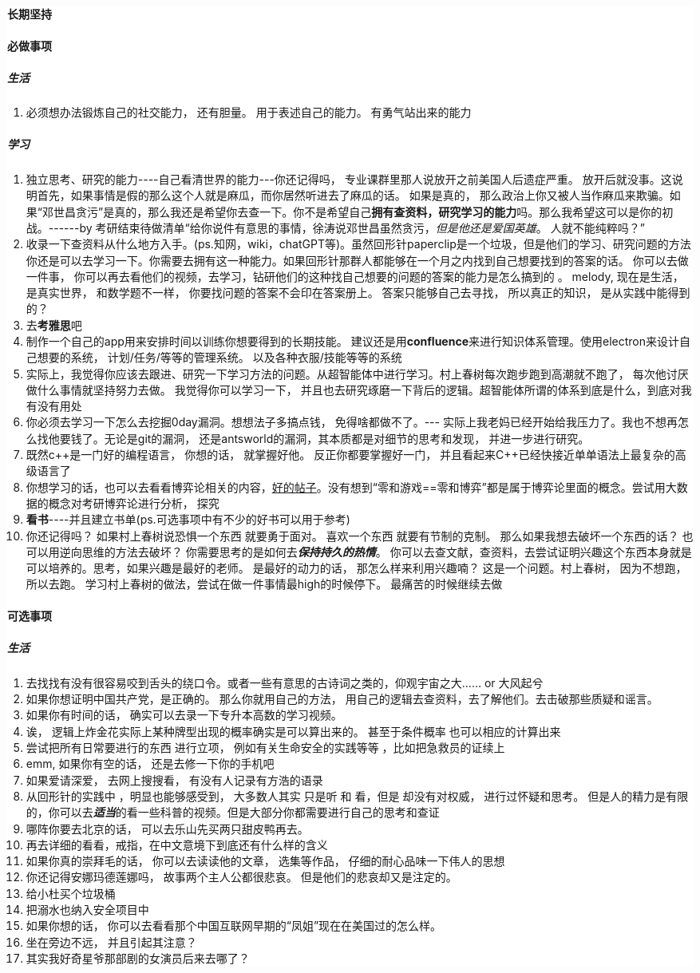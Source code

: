 #### 长期坚持





#### 必做事项



##### 生活

1. 必须想办法锻炼自己的社交能力， 还有胆量。 用于表述自己的能力。 有勇气站出来的能力 





##### 学习

1. 独立思考、研究的能力----自己看清世界的能力---你还记得吗， 专业课群里那人说放开之前美国人后遗症严重。 放开后就没事。这说明首先，如果事情是假的那么这个人就是麻瓜，而你居然听进去了麻瓜的话。 如果是真的， 那么政治上你又被人当作麻瓜来欺骗。如果“邓世昌贪污”是真的，那么我还是希望你去查一下。你不是希望自己**拥有查资料，研究学习的能力**吗。那么我希望这可以是你的初战。------by 考研结束待做清单“给你说件有意思的事情，徐涛说邓世昌虽然贪污，*但是他还是爱国英雄*。 人就不能纯粹吗？”
2. 收录一下查资料从什么地方入手。(ps.知网，wiki，chatGPT等)。虽然回形针paperclip是一个垃圾，但是他们的学习、研究问题的方法你还是可以去学习一下。你需要去拥有这一种能力。如果回形针那群人都能够在一个月之内找到自己想要找到的答案的话。 你可以去做一件事， 你可以再去看他们的视频，去学习，钻研他们的这种找自己想要的问题的答案的能力是怎么搞到的 。 melody, 现在是生活，是真实世界， 和数学题不一样， 你要找问题的答案不会印在答案册上。 答案只能够自己去寻找，
   所以真正的知识， 是从实践中能得到的？
3. 去**考雅思**吧
4. 制作一个自己的app用来安排时间以训练你想要得到的长期技能。 建议还是用**confluence**来进行知识体系管理。使用electron来设计自己想要的系统， 计划/任务/等等的管理系统。 以及各种衣服/技能等等的系统
5. 实际上，我觉得你应该去跟进、研究一下学习方法的问题。从超智能体中进行学习。村上春树每次跑步跑到高潮就不跑了， 每次他讨厌做什么事情就坚持努力去做。  我觉得你可以学习一下， 并且也去研究琢磨一下背后的逻辑。超智能体所谓的体系到底是什么，到底对我有没有用处
6. 你必须去学习一下怎么去挖掘0day漏洞。想想法子多搞点钱， 免得啥都做不了。--- 实际上我老妈已经开始给我压力了。我也不想再怎么找他要钱了。无论是git的漏洞， 还是antsworld的漏洞，其本质都是对细节的思考和发现， 并进一步进行研究。
7. 既然c++是一门好的编程语言， 你想的话， 就掌握好他。 反正你都要掌握好一门， 并且看起来C++已经快接近单单语法上最复杂的高级语言了 
8. 你想学习的话，也可以去看看博弈论相关的内容，[好的帖子](https://www.zhihu.com/question/28388974/answer/40638142)。没有想到“零和游戏==零和博弈”都是属于博弈论里面的概念。尝试用大数据的概念对考研博弈论进行分析， 探究
9. **看书**----并且建立书单(ps.可选事项中有不少的好书可以用于参考)
10. 你还记得吗？ 如果村上春树说恐惧一个东西 就要勇于面对。 喜欢一个东西 就要有节制的克制。 那么如果我想去破坏一个东西的话？ 也可以用逆向思维的方法去破坏？ 你需要思考的是如何去***保持持久的热情***。 你可以去查文献，查资料，去尝试证明兴趣这个东西本身就是可以培养的。思考，如果兴趣是最好的老师。 是最好的动力的话， 那怎么样来利用兴趣喃？ 这是一个问题。村上春树， 因为不想跑，所以去跑。 学习村上春树的做法，尝试在做一件事情最high的时候停下。 最痛苦的时候继续去做









#### 可选事项



##### 生活

1. 去找找有没有很容易咬到舌头的绕口令。或者一些有意思的古诗词之类的，仰观宇宙之大…… or 大风起兮
2. 如果你想证明中国共产党，是正确的。 那么你就用自己的方法， 用自己的逻辑去查资料，去了解他们。去击破那些质疑和谣言。
3. 如果你有时间的话， 确实可以去录一下专升本高数的学习视频。
4. 诶， 逻辑上炸金花实际上某种牌型出现的概率确实是可以算出来的。 甚至于条件概率 也可以相应的计算出来
5. 尝试把所有日常要进行的东西 进行立项， 例如有关生命安全的实践等等 ，比如把急救员的证续上
6. emm, 如果你有空的话， 还是去修一下你的手机吧
7. 如果爱请深爱， 去网上搜搜看， 有没有人记录有方浩的语录
8. 从回形针的实践中 ，明显也能够感受到， 大多数人其实 只是听 和 看，但是 却没有对权威， 进行过怀疑和思考。 但是人的精力是有限的，你可以去***适当***的看一些科普的视频。但是大部分你都需要进行自己的思考和查证
9. 哪阵你要去北京的话， 可以去乐山先买两只甜皮鸭再去。
10. 再去详细的看看，戒指，在中文意境下到底还有什么样的含义
11. 如果你真的崇拜毛的话， 你可以去读读他的文章， 选集等作品， 仔细的耐心品味一下伟人的思想
12. 你还记得安娜玛德莲娜吗， 故事两个主人公都很悲哀。 但是他们的悲哀却又是注定的。
13. 给小杜买个垃圾桶
14. 把溺水也纳入安全项目中
15. 如果你想的话， 你可以去看看那个中国互联网早期的“凤姐”现在在美国过的怎么样。
16. 坐在旁边不远， 并且引起其注意？
17. 其实我好奇星爷那部剧的女演员后来去哪了？